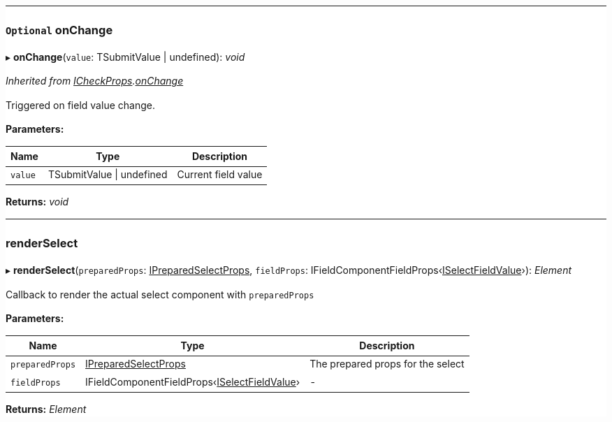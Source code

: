 ___

### `Optional` onChange

▸ **onChange**(`value`: TSubmitValue | undefined): *void*

*Inherited from [ICheckProps](_components_check_check_types_.icheckprops.md).[onChange](_components_check_check_types_.icheckprops.md#optional-onchange)*

Triggered on field value change.

**Parameters:**

Name | Type | Description |
------ | ------ | ------ |
`value` | TSubmitValue &#124; undefined | Current field value  |

**Returns:** *void*

___

###  renderSelect

▸ **renderSelect**(`preparedProps`: [IPreparedSelectProps](../modules/_components_select_selectbase_selectbase_types_.md#ipreparedselectprops), `fieldProps`: IFieldComponentFieldProps‹[ISelectFieldValue](../modules/_components_select_selectbase_selectbase_types_.md#iselectfieldvalue)›): *Element*

Callback to render the actual select component with `preparedProps`

**Parameters:**

Name | Type | Description |
------ | ------ | ------ |
`preparedProps` | [IPreparedSelectProps](../modules/_components_select_selectbase_selectbase_types_.md#ipreparedselectprops) | The prepared props for the select  |
`fieldProps` | IFieldComponentFieldProps‹[ISelectFieldValue](../modules/_components_select_selectbase_selectbase_types_.md#iselectfieldvalue)› | - |

**Returns:** *Element*
